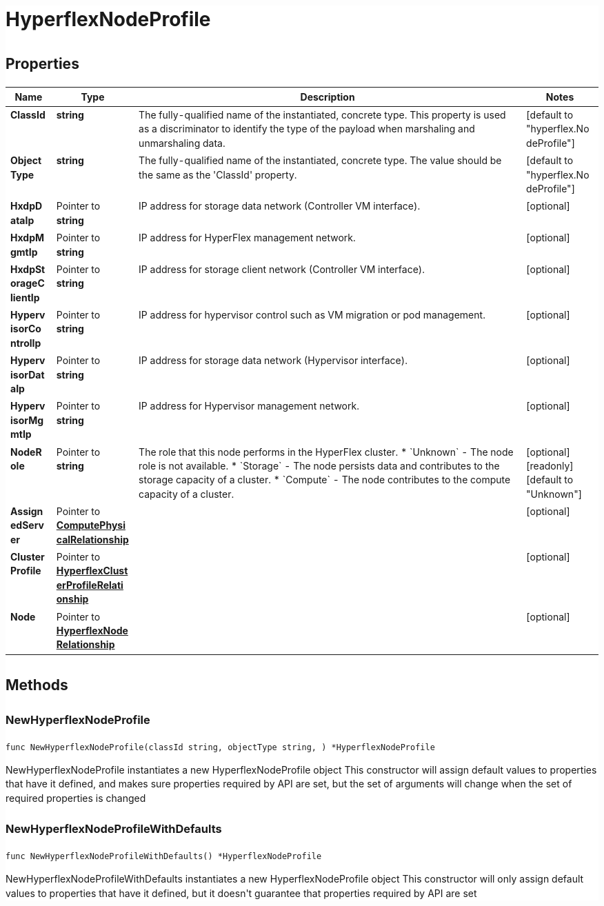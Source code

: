 # HyperflexNodeProfile

## Properties

Name | Type | Description | Notes
------------ | ------------- | ------------- | -------------
**ClassId** | **string** | The fully-qualified name of the instantiated, concrete type. This property is used as a discriminator to identify the type of the payload when marshaling and unmarshaling data. | [default to "hyperflex.NodeProfile"]
**ObjectType** | **string** | The fully-qualified name of the instantiated, concrete type. The value should be the same as the &#39;ClassId&#39; property. | [default to "hyperflex.NodeProfile"]
**HxdpDataIp** | Pointer to **string** | IP address for storage data network (Controller VM interface). | [optional] 
**HxdpMgmtIp** | Pointer to **string** | IP address for HyperFlex management network. | [optional] 
**HxdpStorageClientIp** | Pointer to **string** | IP address for storage client network (Controller VM interface). | [optional] 
**HypervisorControlIp** | Pointer to **string** | IP address for hypervisor control such as VM migration or pod management. | [optional] 
**HypervisorDataIp** | Pointer to **string** | IP address for storage data network (Hypervisor interface). | [optional] 
**HypervisorMgmtIp** | Pointer to **string** | IP address for Hypervisor management network. | [optional] 
**NodeRole** | Pointer to **string** | The role that this node performs in the HyperFlex cluster. * &#x60;Unknown&#x60; - The node role is not available. * &#x60;Storage&#x60; - The node persists data and contributes to the storage capacity of a cluster. * &#x60;Compute&#x60; - The node contributes to the compute capacity of a cluster. | [optional] [readonly] [default to "Unknown"]
**AssignedServer** | Pointer to [**ComputePhysicalRelationship**](ComputePhysicalRelationship.md) |  | [optional] 
**ClusterProfile** | Pointer to [**HyperflexClusterProfileRelationship**](HyperflexClusterProfileRelationship.md) |  | [optional] 
**Node** | Pointer to [**HyperflexNodeRelationship**](HyperflexNodeRelationship.md) |  | [optional] 

## Methods

### NewHyperflexNodeProfile

`func NewHyperflexNodeProfile(classId string, objectType string, ) *HyperflexNodeProfile`

NewHyperflexNodeProfile instantiates a new HyperflexNodeProfile object
This constructor will assign default values to properties that have it defined,
and makes sure properties required by API are set, but the set of arguments
will change when the set of required properties is changed

### NewHyperflexNodeProfileWithDefaults

`func NewHyperflexNodeProfileWithDefaults() *HyperflexNodeProfile`

NewHyperflexNodeProfileWithDefaults instantiates a new HyperflexNodeProfile object
This constructor will only assign default values to properties that have it defined,
but it doesn't guarantee that properties required by API are set
